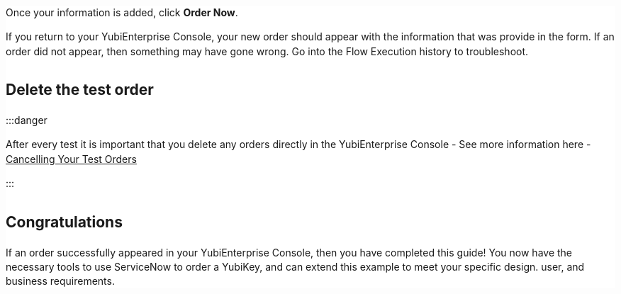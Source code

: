 Once your information is added, click **Order Now**.

If you return to your YubiEnterprise Console, your new order should appear with the information that was provide in the form. If an order did not appear, then something may have gone wrong. Go into the Flow Execution history to troubleshoot.

## Delete the test order

:::danger

After every test it is important that you delete any orders directly in the YubiEnterprise Console - See more information here - [Cancelling Your Test Orders](https://github.com/YubicoLabs/yed-spoke-example#cancelling-my-test-order)

:::

## Congratulations

If an order successfully appeared in your YubiEnterprise Console, then you have completed this guide! You now have the necessary tools to use ServiceNow to order a YubiKey, and can extend this example to meet your specific design. user, and business requirements.
